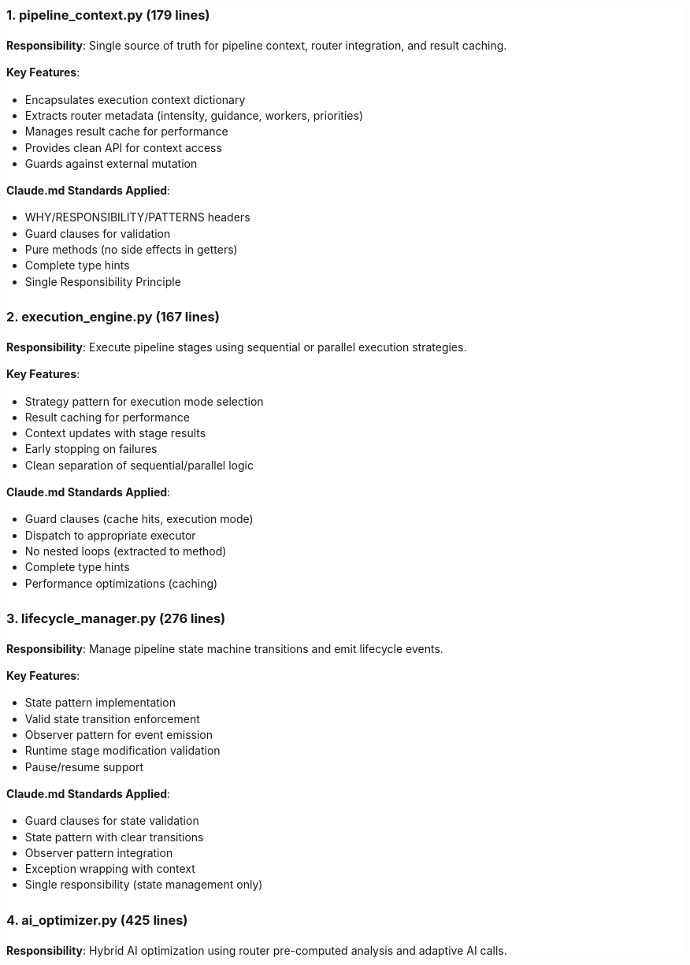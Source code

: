 ### 1. pipeline_context.py (179 lines)
**Responsibility**: Single source of truth for pipeline context, router integration, and result caching.

**Key Features**:
- Encapsulates execution context dictionary
- Extracts router metadata (intensity, guidance, workers, priorities)
- Manages result cache for performance
- Provides clean API for context access
- Guards against external mutation

**Claude.md Standards Applied**:
- WHY/RESPONSIBILITY/PATTERNS headers
- Guard clauses for validation
- Pure methods (no side effects in getters)
- Complete type hints
- Single Responsibility Principle

### 2. execution_engine.py (167 lines)
**Responsibility**: Execute pipeline stages using sequential or parallel execution strategies.

**Key Features**:
- Strategy pattern for execution mode selection
- Result caching for performance
- Context updates with stage results
- Early stopping on failures
- Clean separation of sequential/parallel logic

**Claude.md Standards Applied**:
- Guard clauses (cache hits, execution mode)
- Dispatch to appropriate executor
- No nested loops (extracted to method)
- Complete type hints
- Performance optimizations (caching)

### 3. lifecycle_manager.py (276 lines)
**Responsibility**: Manage pipeline state machine transitions and emit lifecycle events.

**Key Features**:
- State pattern implementation
- Valid state transition enforcement
- Observer pattern for event emission
- Runtime stage modification validation
- Pause/resume support

**Claude.md Standards Applied**:
- Guard clauses for state validation
- State pattern with clear transitions
- Observer pattern integration
- Exception wrapping with context
- Single responsibility (state management only)

### 4. ai_optimizer.py (425 lines)
**Responsibility**: Hybrid AI optimization using router pre-computed analysis and adaptive AI calls.
